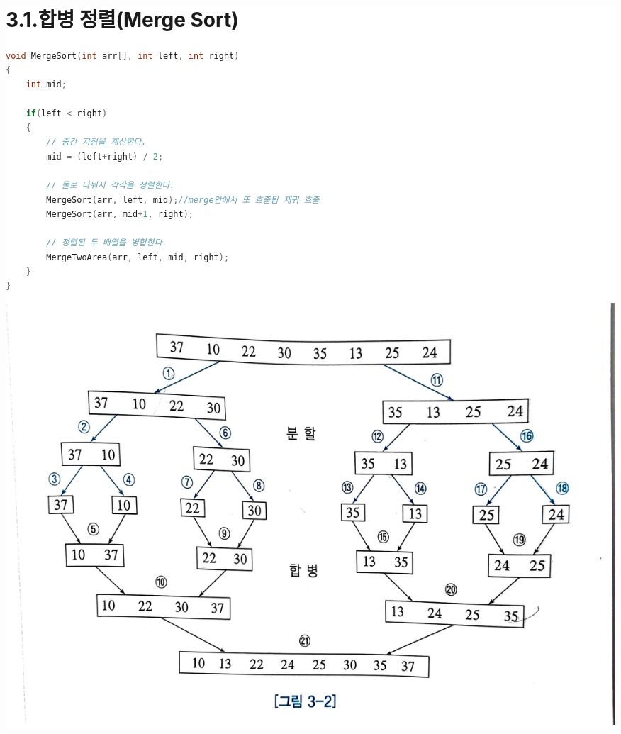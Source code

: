 # 3.1.합병 정렬(Merge Sort)

```c
void MergeSort(int arr[], int left, int right)
{
	int mid;

	if(left < right)
	{
		// 중간 지점을 계산한다.
		mid = (left+right) / 2;

		// 둘로 나눠서 각각을 정렬한다.
		MergeSort(arr, left, mid);//merge안에서 또 호출됨 재귀 호출
		MergeSort(arr, mid+1, right);

		// 정렬된 두 배열을 병합한다.
		MergeTwoArea(arr, left, mid, right);
	}
}
```

![00001 (1).jpg](../images/2.jpg)

